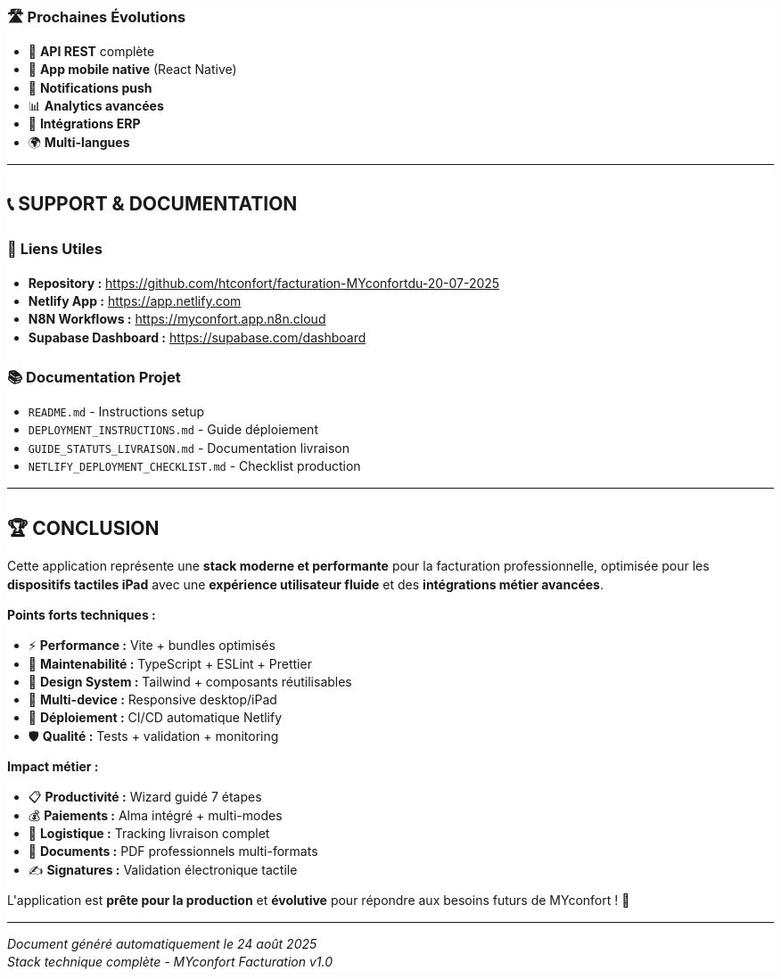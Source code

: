 ### 🛣️ **Prochaines Évolutions**
- 🔄 **API REST** complète
- 📱 **App mobile native** (React Native)
- 🔔 **Notifications push**
- 📊 **Analytics avancées**
- 🔌 **Intégrations ERP**
- 🌍 **Multi-langues**

---

## 📞 SUPPORT & DOCUMENTATION

### 🔗 **Liens Utiles**
- **Repository :** https://github.com/htconfort/facturation-MYconfortdu-20-07-2025
- **Netlify App :** https://app.netlify.com
- **N8N Workflows :** https://myconfort.app.n8n.cloud
- **Supabase Dashboard :** https://supabase.com/dashboard

### 📚 **Documentation Projet**
- `README.md` - Instructions setup
- `DEPLOYMENT_INSTRUCTIONS.md` - Guide déploiement
- `GUIDE_STATUTS_LIVRAISON.md` - Documentation livraison
- `NETLIFY_DEPLOYMENT_CHECKLIST.md` - Checklist production

---

## 🏆 CONCLUSION

Cette application représente une **stack moderne et performante** pour la facturation professionnelle, optimisée pour les **dispositifs tactiles iPad** avec une **expérience utilisateur fluide** et des **intégrations métier avancées**.

**Points forts techniques :**
- ⚡ **Performance :** Vite + bundles optimisés
- 🔧 **Maintenabilité :** TypeScript + ESLint + Prettier
- 🎨 **Design System :** Tailwind + composants réutilisables
- 📱 **Multi-device :** Responsive desktop/iPad
- 🚀 **Déploiement :** CI/CD automatique Netlify
- 🛡️ **Qualité :** Tests + validation + monitoring

**Impact métier :**
- 📋 **Productivité :** Wizard guidé 7 étapes
- 💰 **Paiements :** Alma intégré + multi-modes
- 🚚 **Logistique :** Tracking livraison complet  
- 📄 **Documents :** PDF professionnels multi-formats
- ✍️ **Signatures :** Validation électronique tactile

L'application est **prête pour la production** et **évolutive** pour répondre aux besoins futurs de MYconfort ! 🚀

---

*Document généré automatiquement le 24 août 2025*  
*Stack technique complète - MYconfort Facturation v1.0*
